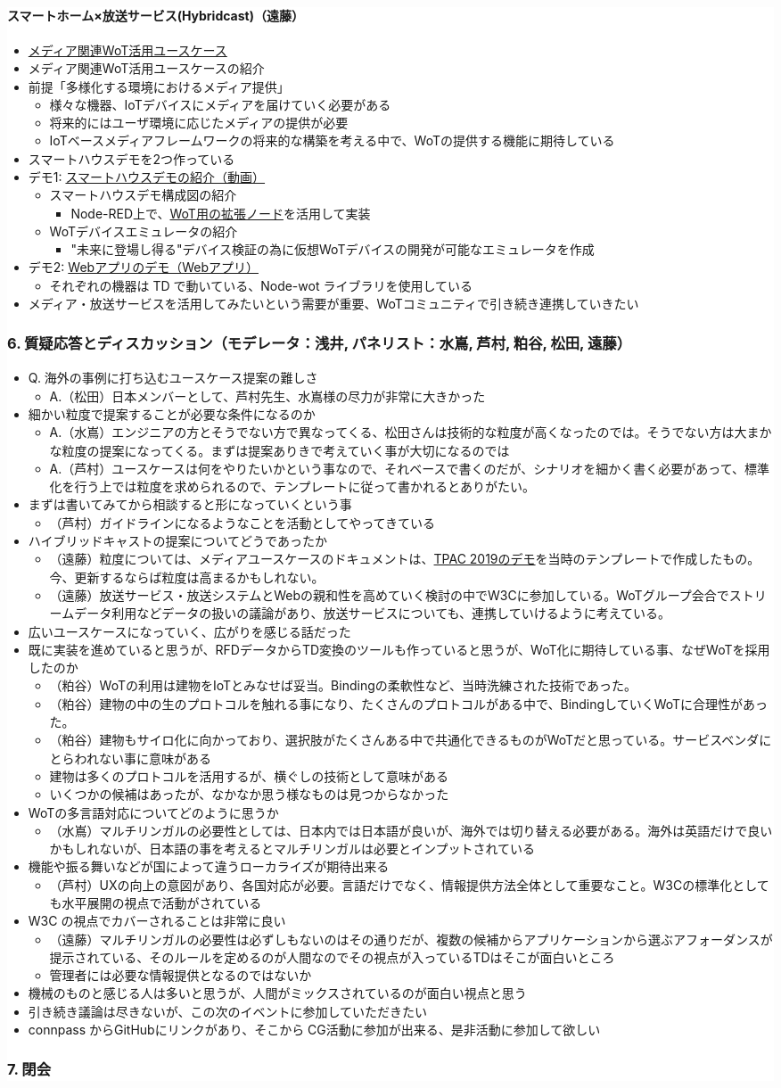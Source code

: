 #### スマートホーム×放送サービス(Hybridcast)（遠藤）
* [メディア関連WoT活用ユースケース](https://github.com/w3c/wot-jp-cg/blob/main/Event/20220325_4th_WoT_Usecases_Event/20220325-WoT_UseCases-Endo.pdf)
* メディア関連WoT活用ユースケースの紹介
* 前提「多様化する環境におけるメディア提供」
    * 様々な機器、IoTデバイスにメディアを届けていく必要がある
    * 将来的にはユーザ環境に応じたメディアの提供が必要
    * IoTベースメディアフレームワークの将来的な構築を考える中で、WoTの提供する機能に期待している
* スマートハウスデモを2つ作っている
* デモ1: [スマートハウスデモの紹介（動画）](https://www.nhk.or.jp/strl/media-platform/tech5/)
   * スマートハウスデモ構成図の紹介
      * Node-RED上で、[WoT用の拡張ノード](https://flows.nodered.org/node/node-red-contrib-web-of-things)を活用して実装
   * WoTデバイスエミュレータの紹介
     * "未来に登場し得る"デバイス検証の為に仮想WoTデバイスの開発が可能なエミュレータを作成
* デモ2: [Webアプリのデモ（Webアプリ）](https://www.nhk.or.jp/strl/media-platform/tech5/app/index.html)
  * それぞれの機器は TD で動いている、Node-wot ライブラリを使用している
* メディア・放送サービスを活用してみたいという需要が重要、WoTコミュニティで引き続き連携していきたい


### 6. 質疑応答とディスカッション（モデレータ：浅井, パネリスト：水嶌, 芦村, 粕谷, 松田, 遠藤）
* Q. 海外の事例に打ち込むユースケース提案の難しさ
    * A.（松田）日本メンバーとして、芦村先生、水嶌様の尽力が非常に大きかった
* 細かい粒度で提案することが必要な条件になるのか
    * A.（水嶌）エンジニアの方とそうでない方で異なってくる、松田さんは技術的な粒度が高くなったのでは。そうでない方は大まかな粒度の提案になってくる。まずは提案ありきで考えていく事が大切になるのでは
    * A.（芦村）ユースケースは何をやりたいかという事なので、それベースで書くのだが、シナリオを細かく書く必要があって、標準化を行う上では粒度を求められるので、テンプレートに従って書かれるとありがたい。
* まずは書いてみてから相談すると形になっていくという事
    * （芦村）ガイドラインになるようなことを活動としてやってきている
* ハイブリッドキャストの提案についてどうであったか
    * （遠藤）粒度については、メディアユースケースのドキュメントは、[TPAC 2019のデモ](https://github.com/w3c/wot-testing/tree/main/events/plugfest/2019-tpac-fukuoka#hybridcast-connect-application-demo-contact-nhk)を当時のテンプレートで作成したもの。今、更新するならば粒度は高まるかもしれない。
    * （遠藤）放送サービス・放送システムとWebの親和性を高めていく検討の中でW3Cに参加している。WoTグループ会合でストリームデータ利用などデータの扱いの議論があり、放送サービスについても、連携していけるように考えている。
* 広いユースケースになっていく、広がりを感じる話だった
* 既に実装を進めていると思うが、RFDデータからTD変換のツールも作っていると思うが、WoT化に期待している事、なぜWoTを採用したのか
    * （粕谷）WoTの利用は建物をIoTとみなせば妥当。Bindingの柔軟性など、当時洗練された技術であった。
    * （粕谷）建物の中の生のプロトコルを触れる事になり、たくさんのプロトコルがある中で、BindingしていくWoTに合理性があった。
    * （粕谷）建物もサイロ化に向かっており、選択肢がたくさんある中で共通化できるものがWoTだと思っている。サービスベンダにとらわれない事に意味がある
    * 建物は多くのプロトコルを活用するが、横ぐしの技術として意味がある
    * いくつかの候補はあったが、なかなか思う様なものは見つからなかった
* WoTの多言語対応についてどのように思うか
    * （水嶌）マルチリンガルの必要性としては、日本内では日本語が良いが、海外では切り替える必要がある。海外は英語だけで良いかもしれないが、日本語の事を考えるとマルチリンガルは必要とインプットされている
* 機能や振る舞いなどが国によって違うローカライズが期待出来る
    * （芦村）UXの向上の意図があり、各国対応が必要。言語だけでなく、情報提供方法全体として重要なこと。W3Cの標準化としても水平展開の視点で活動がされている
* W3C の視点でカバーされることは非常に良い
    * （遠藤）マルチリンガルの必要性は必ずしもないのはその通りだが、複数の候補からアプリケーションから選ぶアフォーダンスが提示されている、そのルールを定めるのが人間なのでその視点が入っているTDはそこが面白いところ
    * 管理者には必要な情報提供となるのではないか
* 機械のものと感じる人は多いと思うが、人間がミックスされているのが面白い視点と思う
* 引き続き議論は尽きないが、この次のイベントに参加していただきたい
* connpass からGitHubにリンクがあり、そこから CG活動に参加が出来る、是非活動に参加して欲しい

### 7. 閉会

